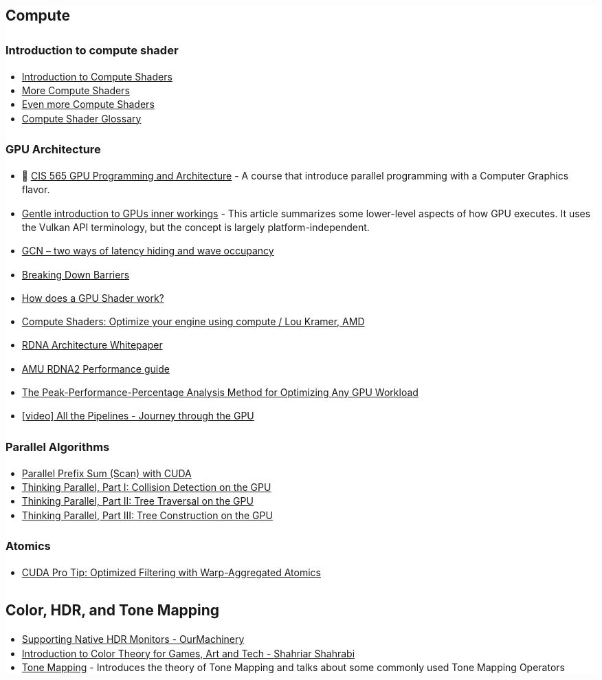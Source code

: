 ## Compute
### Introduction to compute shader
- [Introduction to Compute Shaders](https://anteru.net/blog/2018/intro-to-compute-shaders/)
- [More Compute Shaders](https://anteru.net/blog/2018/more-compute-shaders/)
- [Even more Compute Shaders](https://anteru.net/blog/2018/even-more-compute-shaders/)
- [Compute Shader Glossary](https://github.com/googlefonts/compute-shader-101/blob/main/docs/glossary.md)

### GPU Architecture
- 🎥 [CIS 565 GPU Programming and Architecture](http://cis565-fall-2021.github.io/) - A course that introduce parallel programming with a Computer Graphics flavor.
- [Gentle introduction to GPUs inner workings](https://vksegfault.github.io/posts/gentle-intro-gpu-inner-workings/) - This article summarizes some lower-level aspects of how GPU executes. It uses the Vulkan API terminology, but the concept is largely platform-independent.
- [GCN – two ways of latency hiding and wave occupancy](https://bartwronski.com/2014/03/27/gcn-two-ways-of-latency-hiding-and-wave-occupancy/)
- [Breaking Down Barriers](https://therealmjp.github.io/posts/breaking-down-barriers-part-1-whats-a-barrier/)
- [How does a GPU Shader work?](https://aras-p.info/texts/files/2018Academy%20-%20GPU.pdf)
- [Compute Shaders: Optimize your engine using compute / Lou Kramer, AMD](https://www.youtube.com/watch?v=0DLOJPSxJEg) 

- [RDNA Architecture Whitepaper](https://www.amd.com/system/files/documents/rdna-whitepaper.pdf)
- [AMU RDNA2 Performance guide](https://gpuopen.com/performance/)
- [The Peak-Performance-Percentage Analysis Method for Optimizing Any GPU Workload](https://developer.nvidia.com/blog/the-peak-performance-analysis-method-for-optimizing-any-gpu-workload/)
- [[video] All the Pipelines - Journey through the GPU](https://gpuopen.com/videos/graphics-pipeline/)

### Parallel Algorithms
- [Parallel Prefix Sum (Scan) with CUDA](http://www.eecs.umich.edu/courses/eecs570/hw/parprefix.pdf)
- [Thinking Parallel, Part I: Collision Detection on the GPU](https://developer.nvidia.com/blog/thinking-parallel-part-i-collision-detection-gpu/)
- [Thinking Parallel, Part II: Tree Traversal on the GPU](https://developer.nvidia.com/blog/thinking-parallel-part-ii-tree-traversal-gpu/)
- [Thinking Parallel, Part III: Tree Construction on the GPU](https://developer.nvidia.com/blog/thinking-parallel-part-iii-tree-construction-gpu/)

### Atomics
- [CUDA Pro Tip: Optimized Filtering with Warp-Aggregated Atomics](https://developer.nvidia.com/blog/cuda-pro-tip-optimized-filtering-warp-aggregated-atomics/)

## Color, HDR, and Tone Mapping
- [Supporting Native HDR Monitors - OurMachinery](https://ruby0x1.github.io/machinery_blog_archive/post/supporting-native-hdr-monitors/index.html)
- [Introduction to Color Theory for Games, Art and Tech - Shahriar Shahrabi](https://shahriyarshahrabi.medium.com/introduction-to-color-theory-for-games-art-and-tech-67bd4c8607d7)
- [Tone Mapping](https://64.github.io/tonemapping/) - Introduces the theory of Tone Mapping and talks about some commonly used Tone Mapping Operators
